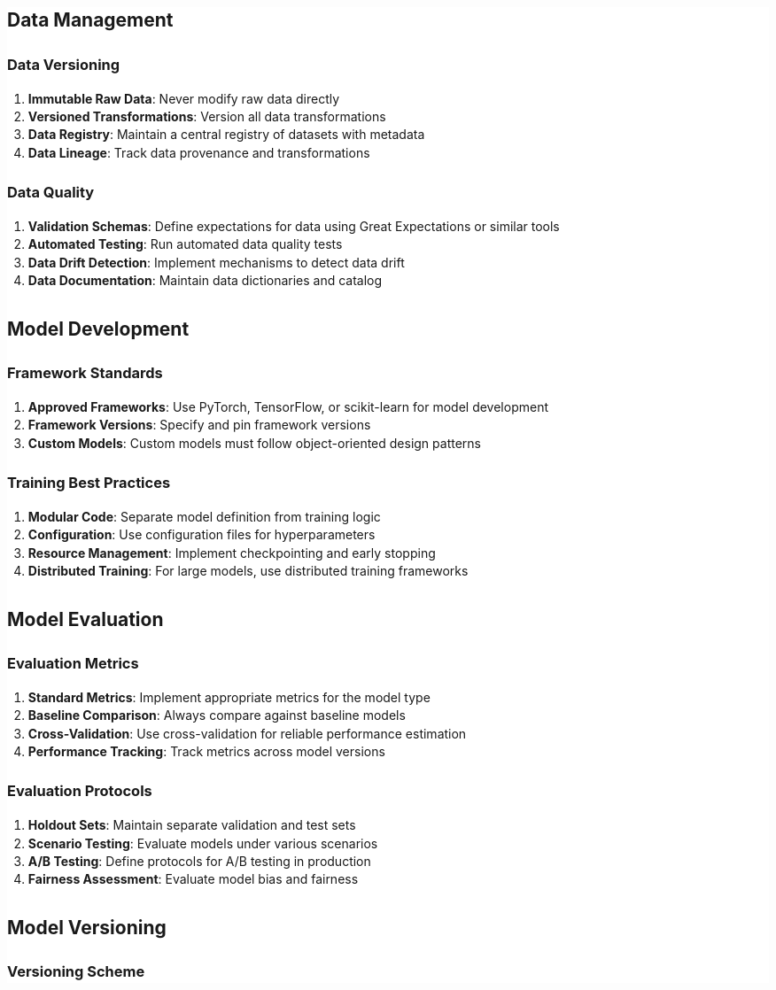 ## Data Management

### Data Versioning

1. **Immutable Raw Data**: Never modify raw data directly
2. **Versioned Transformations**: Version all data transformations
3. **Data Registry**: Maintain a central registry of datasets with metadata
4. **Data Lineage**: Track data provenance and transformations

### Data Quality

1. **Validation Schemas**: Define expectations for data using Great Expectations or similar tools
2. **Automated Testing**: Run automated data quality tests
3. **Data Drift Detection**: Implement mechanisms to detect data drift
4. **Data Documentation**: Maintain data dictionaries and catalog

## Model Development

### Framework Standards

1. **Approved Frameworks**: Use PyTorch, TensorFlow, or scikit-learn for model development
2. **Framework Versions**: Specify and pin framework versions
3. **Custom Models**: Custom models must follow object-oriented design patterns

### Training Best Practices

1. **Modular Code**: Separate model definition from training logic
2. **Configuration**: Use configuration files for hyperparameters
3. **Resource Management**: Implement checkpointing and early stopping
4. **Distributed Training**: For large models, use distributed training frameworks

## Model Evaluation

### Evaluation Metrics

1. **Standard Metrics**: Implement appropriate metrics for the model type
2. **Baseline Comparison**: Always compare against baseline models
3. **Cross-Validation**: Use cross-validation for reliable performance estimation
4. **Performance Tracking**: Track metrics across model versions

### Evaluation Protocols

1. **Holdout Sets**: Maintain separate validation and test sets
2. **Scenario Testing**: Evaluate models under various scenarios
3. **A/B Testing**: Define protocols for A/B testing in production
4. **Fairness Assessment**: Evaluate model bias and fairness

## Model Versioning

### Versioning Scheme
